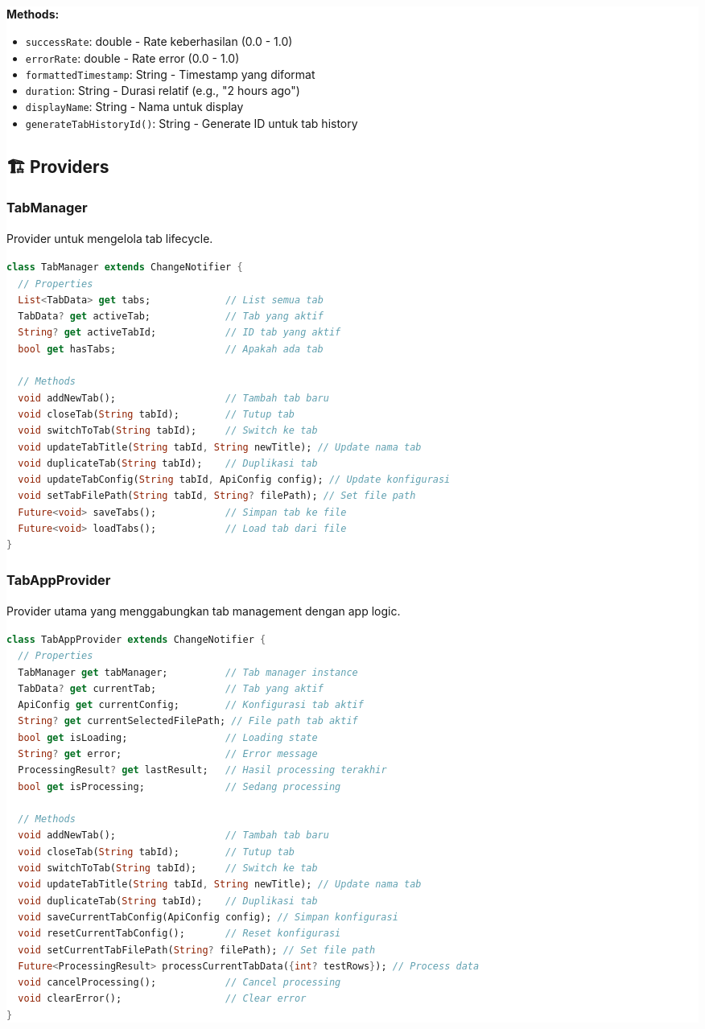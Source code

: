**Methods:**
- `successRate`: double - Rate keberhasilan (0.0 - 1.0)
- `errorRate`: double - Rate error (0.0 - 1.0)
- `formattedTimestamp`: String - Timestamp yang diformat
- `duration`: String - Durasi relatif (e.g., "2 hours ago")
- `displayName`: String - Nama untuk display
- `generateTabHistoryId()`: String - Generate ID untuk tab history

## 🏗️ Providers

### TabManager
Provider untuk mengelola tab lifecycle.

```dart
class TabManager extends ChangeNotifier {
  // Properties
  List<TabData> get tabs;             // List semua tab
  TabData? get activeTab;             // Tab yang aktif
  String? get activeTabId;            // ID tab yang aktif
  bool get hasTabs;                   // Apakah ada tab
  
  // Methods
  void addNewTab();                   // Tambah tab baru
  void closeTab(String tabId);        // Tutup tab
  void switchToTab(String tabId);     // Switch ke tab
  void updateTabTitle(String tabId, String newTitle); // Update nama tab
  void duplicateTab(String tabId);    // Duplikasi tab
  void updateTabConfig(String tabId, ApiConfig config); // Update konfigurasi
  void setTabFilePath(String tabId, String? filePath); // Set file path
  Future<void> saveTabs();            // Simpan tab ke file
  Future<void> loadTabs();            // Load tab dari file
}
```

### TabAppProvider
Provider utama yang menggabungkan tab management dengan app logic.

```dart
class TabAppProvider extends ChangeNotifier {
  // Properties
  TabManager get tabManager;          // Tab manager instance
  TabData? get currentTab;            // Tab yang aktif
  ApiConfig get currentConfig;        // Konfigurasi tab aktif
  String? get currentSelectedFilePath; // File path tab aktif
  bool get isLoading;                 // Loading state
  String? get error;                  // Error message
  ProcessingResult? get lastResult;   // Hasil processing terakhir
  bool get isProcessing;              // Sedang processing
  
  // Methods
  void addNewTab();                   // Tambah tab baru
  void closeTab(String tabId);        // Tutup tab
  void switchToTab(String tabId);     // Switch ke tab
  void updateTabTitle(String tabId, String newTitle); // Update nama tab
  void duplicateTab(String tabId);    // Duplikasi tab
  void saveCurrentTabConfig(ApiConfig config); // Simpan konfigurasi
  void resetCurrentTabConfig();       // Reset konfigurasi
  void setCurrentTabFilePath(String? filePath); // Set file path
  Future<ProcessingResult> processCurrentTabData({int? testRows}); // Process data
  void cancelProcessing();            // Cancel processing
  void clearError();                  // Clear error
}
```
